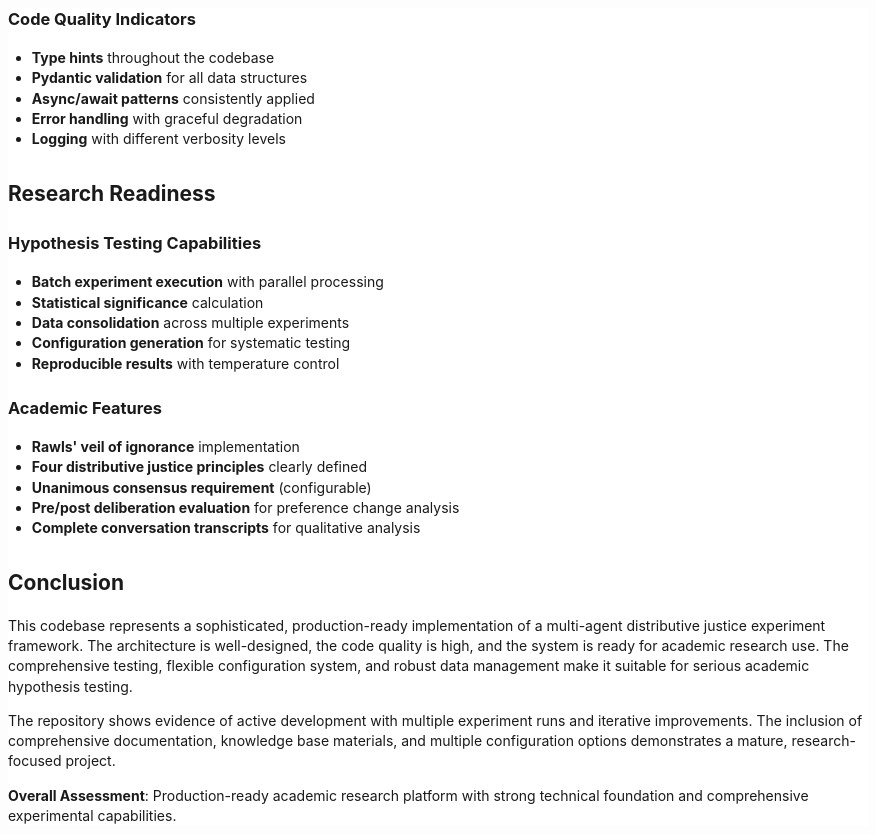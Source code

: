 ### Code Quality Indicators
- **Type hints** throughout the codebase
- **Pydantic validation** for all data structures
- **Async/await patterns** consistently applied
- **Error handling** with graceful degradation
- **Logging** with different verbosity levels

## Research Readiness

### Hypothesis Testing Capabilities
- **Batch experiment execution** with parallel processing
- **Statistical significance** calculation
- **Data consolidation** across multiple experiments
- **Configuration generation** for systematic testing
- **Reproducible results** with temperature control

### Academic Features
- **Rawls' veil of ignorance** implementation
- **Four distributive justice principles** clearly defined
- **Unanimous consensus requirement** (configurable)
- **Pre/post deliberation evaluation** for preference change analysis
- **Complete conversation transcripts** for qualitative analysis

## Conclusion

This codebase represents a sophisticated, production-ready implementation of a multi-agent distributive justice experiment framework. The architecture is well-designed, the code quality is high, and the system is ready for academic research use. The comprehensive testing, flexible configuration system, and robust data management make it suitable for serious academic hypothesis testing.

The repository shows evidence of active development with multiple experiment runs and iterative improvements. The inclusion of comprehensive documentation, knowledge base materials, and multiple configuration options demonstrates a mature, research-focused project.

**Overall Assessment**: Production-ready academic research platform with strong technical foundation and comprehensive experimental capabilities.